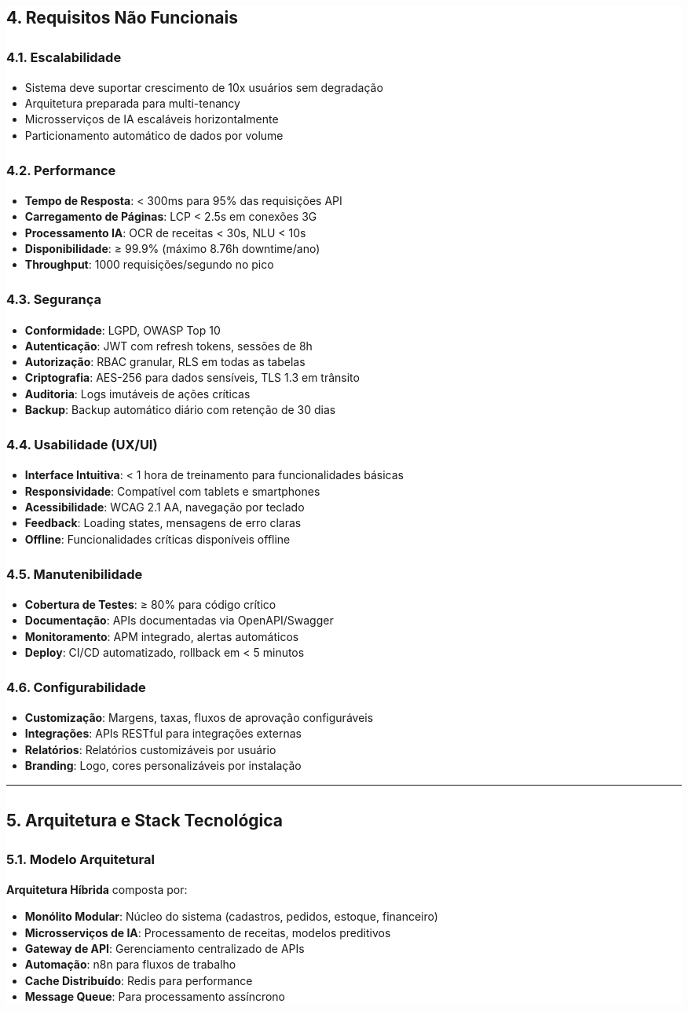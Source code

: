 ## 4. Requisitos Não Funcionais

### 4.1. Escalabilidade
- Sistema deve suportar crescimento de 10x usuários sem degradação
- Arquitetura preparada para multi-tenancy
- Microsserviços de IA escaláveis horizontalmente
- Particionamento automático de dados por volume

### 4.2. Performance
- **Tempo de Resposta**: < 300ms para 95% das requisições API
- **Carregamento de Páginas**: LCP < 2.5s em conexões 3G
- **Processamento IA**: OCR de receitas < 30s, NLU < 10s
- **Disponibilidade**: ≥ 99.9% (máximo 8.76h downtime/ano)
- **Throughput**: 1000 requisições/segundo no pico

### 4.3. Segurança
- **Conformidade**: LGPD, OWASP Top 10
- **Autenticação**: JWT com refresh tokens, sessões de 8h
- **Autorização**: RBAC granular, RLS em todas as tabelas
- **Criptografia**: AES-256 para dados sensíveis, TLS 1.3 em trânsito
- **Auditoria**: Logs imutáveis de ações críticas
- **Backup**: Backup automático diário com retenção de 30 dias

### 4.4. Usabilidade (UX/UI)
- **Interface Intuitiva**: < 1 hora de treinamento para funcionalidades básicas
- **Responsividade**: Compatível com tablets e smartphones
- **Acessibilidade**: WCAG 2.1 AA, navegação por teclado
- **Feedback**: Loading states, mensagens de erro claras
- **Offline**: Funcionalidades críticas disponíveis offline

### 4.5. Manutenibilidade
- **Cobertura de Testes**: ≥ 80% para código crítico
- **Documentação**: APIs documentadas via OpenAPI/Swagger
- **Monitoramento**: APM integrado, alertas automáticos
- **Deploy**: CI/CD automatizado, rollback em < 5 minutos

### 4.6. Configurabilidade
- **Customização**: Margens, taxas, fluxos de aprovação configuráveis
- **Integrações**: APIs RESTful para integrações externas
- **Relatórios**: Relatórios customizáveis por usuário
- **Branding**: Logo, cores personalizáveis por instalação

---

## 5. Arquitetura e Stack Tecnológica

### 5.1. Modelo Arquitetural
**Arquitetura Híbrida** composta por:
- **Monólito Modular**: Núcleo do sistema (cadastros, pedidos, estoque, financeiro)
- **Microsserviços de IA**: Processamento de receitas, modelos preditivos
- **Gateway de API**: Gerenciamento centralizado de APIs
- **Automação**: n8n para fluxos de trabalho
- **Cache Distribuído**: Redis para performance
- **Message Queue**: Para processamento assíncrono
